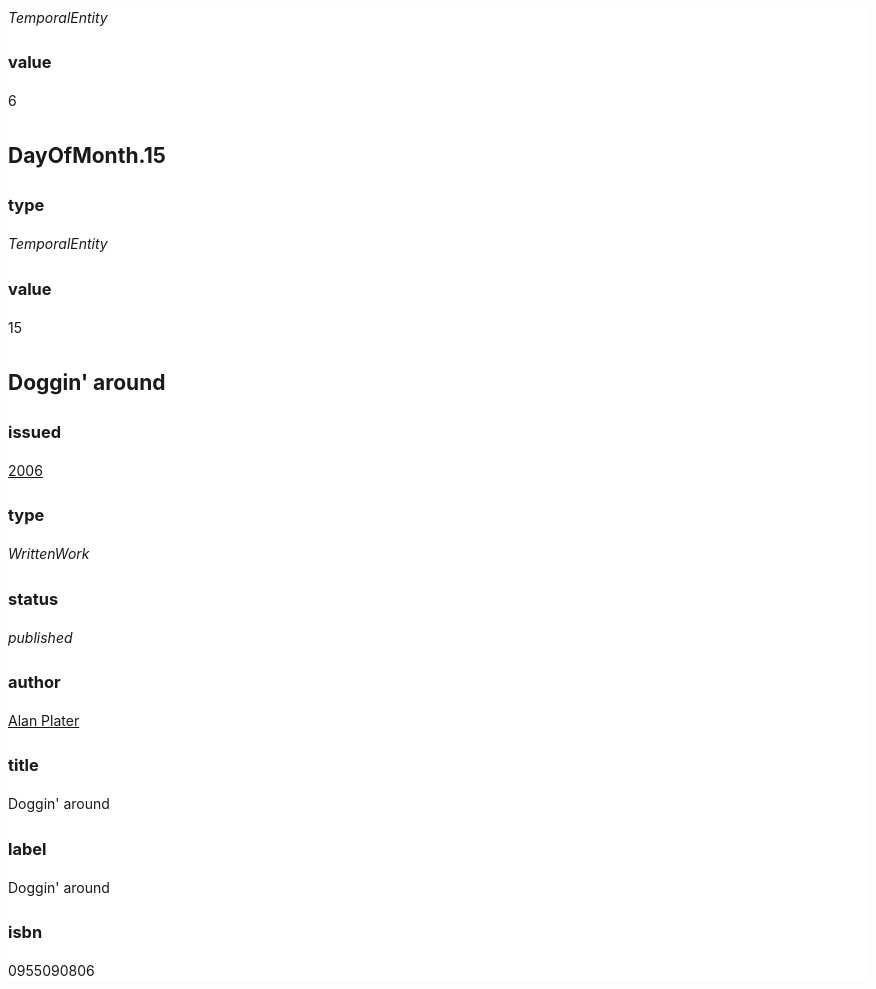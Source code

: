 
*TemporalEntity*

### value


6

## DayOfMonth.15

### type


*TemporalEntity*

### value


15

## Doggin' around

### issued


[2006](#2006)

### type


*WrittenWork*

### status


*published*

### author


[Alan Plater](#Alan-Plater)

### title


Doggin' around

### label


Doggin' around

### isbn


0955090806
